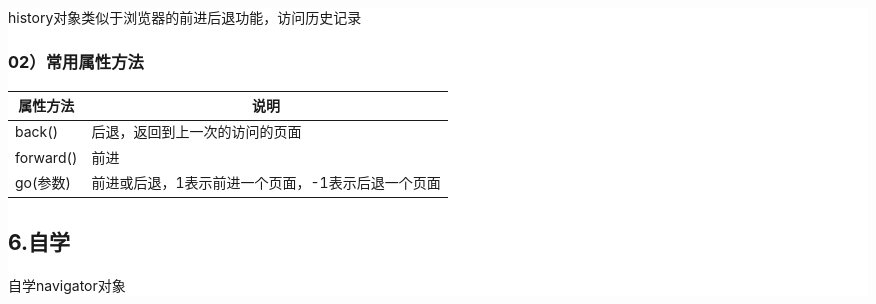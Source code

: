 history对象类似于浏览器的前进后退功能，访问历史记录

### 02）常用属性方法

| 属性方法  | 说明                                              |
| --------- | ------------------------------------------------- |
| back()    | 后退，返回到上一次的访问的页面                    |
| forward() | 前进                                              |
| go(参数)  | 前进或后退，1表示前进一个页面，-1表示后退一个页面 |

## 6.自学

自学navigator对象
